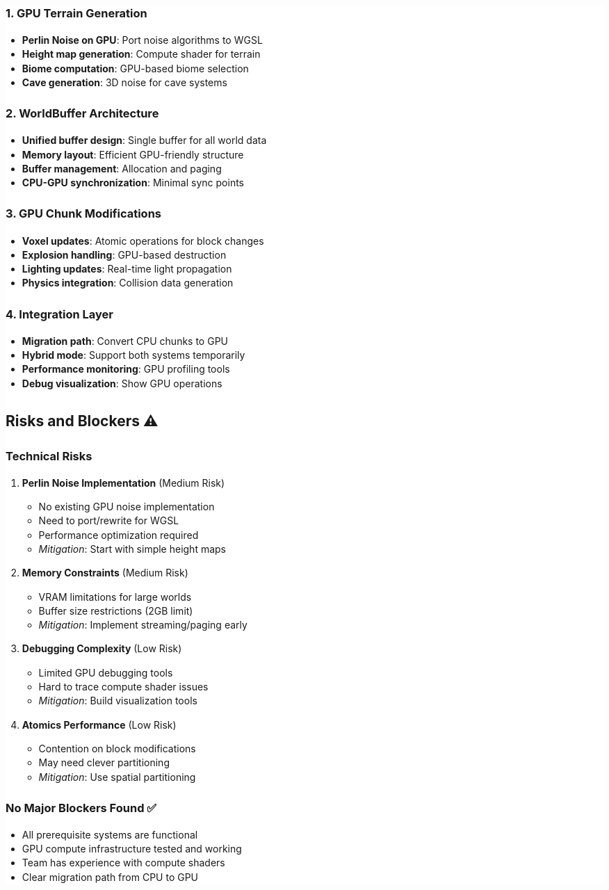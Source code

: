 ### 1. GPU Terrain Generation
- **Perlin Noise on GPU**: Port noise algorithms to WGSL
- **Height map generation**: Compute shader for terrain
- **Biome computation**: GPU-based biome selection
- **Cave generation**: 3D noise for cave systems

### 2. WorldBuffer Architecture
- **Unified buffer design**: Single buffer for all world data
- **Memory layout**: Efficient GPU-friendly structure
- **Buffer management**: Allocation and paging
- **CPU-GPU synchronization**: Minimal sync points

### 3. GPU Chunk Modifications
- **Voxel updates**: Atomic operations for block changes
- **Explosion handling**: GPU-based destruction
- **Lighting updates**: Real-time light propagation
- **Physics integration**: Collision data generation

### 4. Integration Layer
- **Migration path**: Convert CPU chunks to GPU
- **Hybrid mode**: Support both systems temporarily
- **Performance monitoring**: GPU profiling tools
- **Debug visualization**: Show GPU operations

## Risks and Blockers ⚠️

### Technical Risks

1. **Perlin Noise Implementation** (Medium Risk)
   - No existing GPU noise implementation
   - Need to port/rewrite for WGSL
   - Performance optimization required
   - *Mitigation*: Start with simple height maps

2. **Memory Constraints** (Medium Risk)
   - VRAM limitations for large worlds
   - Buffer size restrictions (2GB limit)
   - *Mitigation*: Implement streaming/paging early

3. **Debugging Complexity** (Low Risk)
   - Limited GPU debugging tools
   - Hard to trace compute shader issues
   - *Mitigation*: Build visualization tools

4. **Atomics Performance** (Low Risk)
   - Contention on block modifications
   - May need clever partitioning
   - *Mitigation*: Use spatial partitioning

### No Major Blockers Found ✅
- All prerequisite systems are functional
- GPU compute infrastructure tested and working
- Team has experience with compute shaders
- Clear migration path from CPU to GPU
